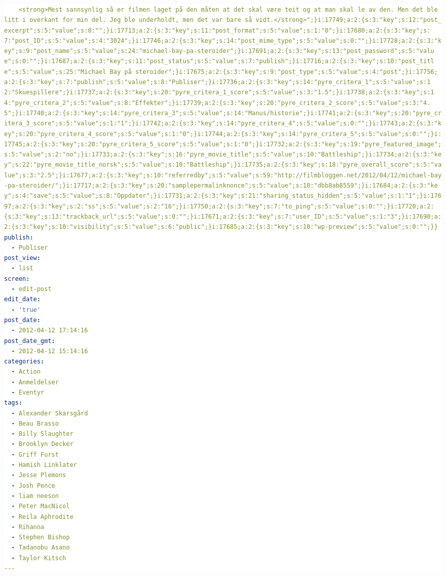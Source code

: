```yaml
    <strong>Mest sannsynlig så er filmen laget på den måten at det skal være teit og at man skal le av den. Men det ble litt i overkant for min del. Jeg ble underholdt, men det var bare så vidt.</strong>";}i:17749;a:2:{s:3:"key";s:12:"post_excerpt";s:5:"value";s:0:"";}i:17713;a:2:{s:3:"key";s:11:"post_format";s:5:"value";s:1:"0";}i:17680;a:2:{s:3:"key";s:7:"post_ID";s:5:"value";s:4:"3024";}i:17746;a:2:{s:3:"key";s:14:"post_mime_type";s:5:"value";s:0:"";}i:17728;a:2:{s:3:"key";s:9:"post_name";s:5:"value";s:24:"michael-bay-pa-steroider";}i:17691;a:2:{s:3:"key";s:13:"post_password";s:5:"value";s:0:"";}i:17687;a:2:{s:3:"key";s:11:"post_status";s:5:"value";s:7:"publish";}i:17716;a:2:{s:3:"key";s:10:"post_title";s:5:"value";s:25:"Michael Bay på steroider";}i:17675;a:2:{s:3:"key";s:9:"post_type";s:5:"value";s:4:"post";}i:17756;a:2:{s:3:"key";s:7:"publish";s:5:"value";s:8:"Publiser";}i:17736;a:2:{s:3:"key";s:14:"pyre_critera_1";s:5:"value";s:12:"Skuespillere";}i:17737;a:2:{s:3:"key";s:20:"pyre_critera_1_score";s:5:"value";s:3:"1.5";}i:17738;a:2:{s:3:"key";s:14:"pyre_critera_2";s:5:"value";s:8:"Effekter";}i:17739;a:2:{s:3:"key";s:20:"pyre_critera_2_score";s:5:"value";s:3:"4.5";}i:17740;a:2:{s:3:"key";s:14:"pyre_critera_3";s:5:"value";s:14:"Manus/historie";}i:17741;a:2:{s:3:"key";s:20:"pyre_critera_3_score";s:5:"value";s:1:"1";}i:17742;a:2:{s:3:"key";s:14:"pyre_critera_4";s:5:"value";s:0:"";}i:17743;a:2:{s:3:"key";s:20:"pyre_critera_4_score";s:5:"value";s:1:"0";}i:17744;a:2:{s:3:"key";s:14:"pyre_critera_5";s:5:"value";s:0:"";}i:17745;a:2:{s:3:"key";s:20:"pyre_critera_5_score";s:5:"value";s:1:"0";}i:17732;a:2:{s:3:"key";s:19:"pyre_featured_image";s:5:"value";s:2:"no";}i:17733;a:2:{s:3:"key";s:16:"pyre_movie_title";s:5:"value";s:10:"Battleship";}i:17734;a:2:{s:3:"key";s:22:"pyre_movie_title_norsk";s:5:"value";s:10:"Battleship";}i:17735;a:2:{s:3:"key";s:18:"pyre_overall_score";s:5:"value";s:3:"2.5";}i:17677;a:2:{s:3:"key";s:10:"referredby";s:5:"value";s:59:"http://filmbloggen.net/2012/04/12/michael-bay-pa-steroider/";}i:17717;a:2:{s:3:"key";s:20:"samplepermalinknonce";s:5:"value";s:10:"dbb8ab8559";}i:17684;a:2:{s:3:"key";s:4:"save";s:5:"value";s:8:"Oppdater";}i:17731;a:2:{s:3:"key";s:21:"sharing_status_hidden";s:5:"value";s:1:"1";}i:17697;a:2:{s:3:"key";s:2:"ss";s:5:"value";s:2:"16";}i:17750;a:2:{s:3:"key";s:7:"to_ping";s:5:"value";s:0:"";}i:17720;a:2:{s:3:"key";s:13:"trackback_url";s:5:"value";s:0:"";}i:17671;a:2:{s:3:"key";s:7:"user_ID";s:5:"value";s:1:"3";}i:17690;a:2:{s:3:"key";s:10:"visibility";s:5:"value";s:6:"public";}i:17685;a:2:{s:3:"key";s:10:"wp-preview";s:5:"value";s:0:"";}}
publish:
  - Publiser
post_view:
  - list
screen:
  - edit-post
edit_date:
  - 'true'
post_date:
  - 2012-04-12 17:14:16
post_date_gmt:
  - 2012-04-12 15:14:16
categories:
  - Action
  - Anmeldelser
  - Eventyr
tags:
  - Alexander Skarsgård
  - Beau Brasso
  - Billy Slaughter
  - Brooklyn Decker
  - Griff Furst
  - Hamish Linklater
  - Jesse Plemons
  - Josh Pence
  - liam neeson
  - Peter MacNicol
  - Reila Aphrodite
  - Rihanna
  - Stephen Bishop
  - Tadanobu Asano
  - Taylor Kitsch
---
```
